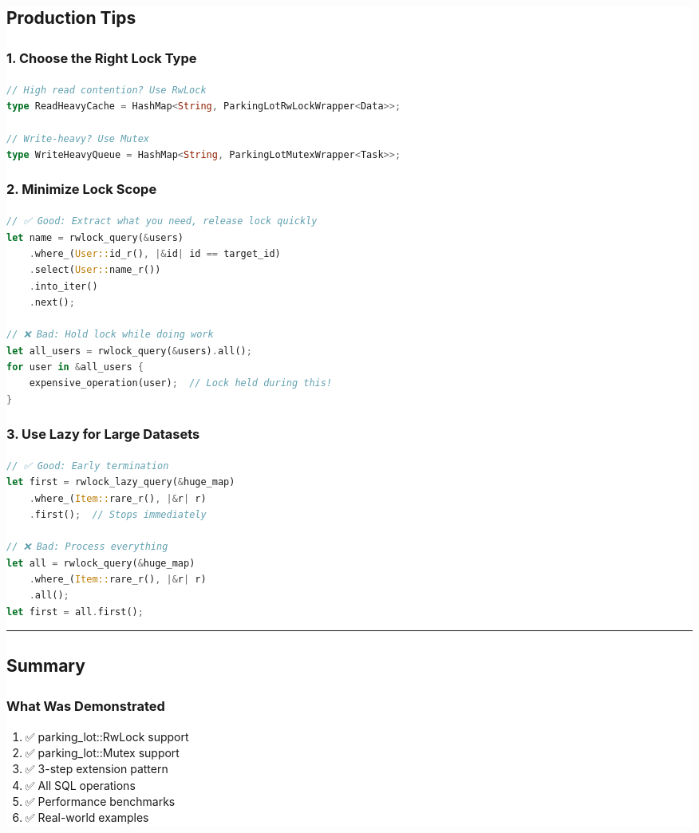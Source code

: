 
## Production Tips

### 1. Choose the Right Lock Type

```rust
// High read contention? Use RwLock
type ReadHeavyCache = HashMap<String, ParkingLotRwLockWrapper<Data>>;

// Write-heavy? Use Mutex
type WriteHeavyQueue = HashMap<String, ParkingLotMutexWrapper<Task>>;
```

### 2. Minimize Lock Scope

```rust
// ✅ Good: Extract what you need, release lock quickly
let name = rwlock_query(&users)
    .where_(User::id_r(), |&id| id == target_id)
    .select(User::name_r())
    .into_iter()
    .next();

// ❌ Bad: Hold lock while doing work
let all_users = rwlock_query(&users).all();
for user in &all_users {
    expensive_operation(user);  // Lock held during this!
}
```

### 3. Use Lazy for Large Datasets

```rust
// ✅ Good: Early termination
let first = rwlock_lazy_query(&huge_map)
    .where_(Item::rare_r(), |&r| r)
    .first();  // Stops immediately

// ❌ Bad: Process everything
let all = rwlock_query(&huge_map)
    .where_(Item::rare_r(), |&r| r)
    .all();
let first = all.first();
```

---

## Summary

### What Was Demonstrated

1. ✅ parking_lot::RwLock support
2. ✅ parking_lot::Mutex support
3. ✅ 3-step extension pattern
4. ✅ All SQL operations
5. ✅ Performance benchmarks
6. ✅ Real-world examples
